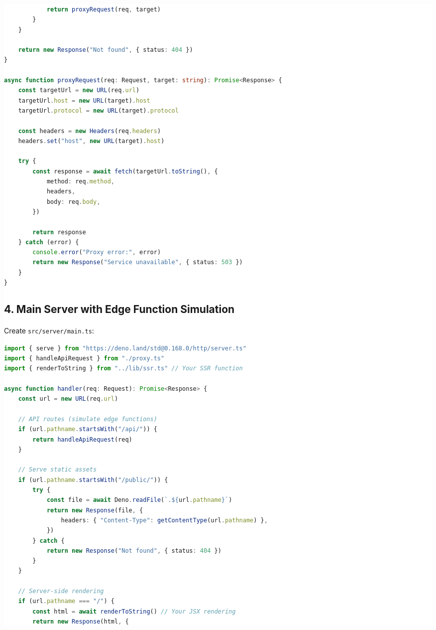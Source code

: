 ```typescript
			return proxyRequest(req, target)
		}
	}

	return new Response("Not found", { status: 404 })
}

async function proxyRequest(req: Request, target: string): Promise<Response> {
	const targetUrl = new URL(req.url)
	targetUrl.host = new URL(target).host
	targetUrl.protocol = new URL(target).protocol

	const headers = new Headers(req.headers)
	headers.set("host", new URL(target).host)

	try {
		const response = await fetch(targetUrl.toString(), {
			method: req.method,
			headers,
			body: req.body,
		})

		return response
	} catch (error) {
		console.error("Proxy error:", error)
		return new Response("Service unavailable", { status: 503 })
	}
}
```

## 4. Main Server with Edge Function Simulation

Create `src/server/main.ts`:

```typescript
import { serve } from "https://deno.land/std@0.168.0/http/server.ts"
import { handleApiRequest } from "./proxy.ts"
import { renderToString } from "../lib/ssr.ts" // Your SSR function

async function handler(req: Request): Promise<Response> {
	const url = new URL(req.url)

	// API routes (simulate edge functions)
	if (url.pathname.startsWith("/api/")) {
		return handleApiRequest(req)
	}

	// Serve static assets
	if (url.pathname.startsWith("/public/")) {
		try {
			const file = await Deno.readFile(`.${url.pathname}`)
			return new Response(file, {
				headers: { "Content-Type": getContentType(url.pathname) },
			})
		} catch {
			return new Response("Not found", { status: 404 })
		}
	}

	// Server-side rendering
	if (url.pathname === "/") {
		const html = await renderToString() // Your JSX rendering
		return new Response(html, {
```